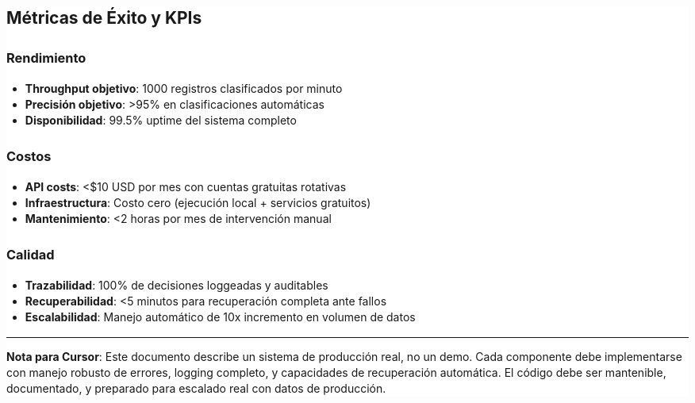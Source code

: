 ## Métricas de Éxito y KPIs

### Rendimiento
- **Throughput objetivo**: 1000 registros clasificados por minuto
- **Precisión objetivo**: >95% en clasificaciones automáticas
- **Disponibilidad**: 99.5% uptime del sistema completo

### Costos
- **API costs**: <$10 USD por mes con cuentas gratuitas rotativas
- **Infraestructura**: Costo cero (ejecución local + servicios gratuitos)
- **Mantenimiento**: <2 horas por mes de intervención manual

### Calidad
- **Trazabilidad**: 100% de decisiones loggeadas y auditables
- **Recuperabilidad**: <5 minutos para recuperación completa ante fallos
- **Escalabilidad**: Manejo automático de 10x incremento en volumen de datos

---

**Nota para Cursor**: Este documento describe un sistema de producción real, no un demo. Cada componente debe implementarse con manejo robusto de errores, logging completo, y capacidades de recuperación automática. El código debe ser mantenible, documentado, y preparado para escalado real con datos de producción.